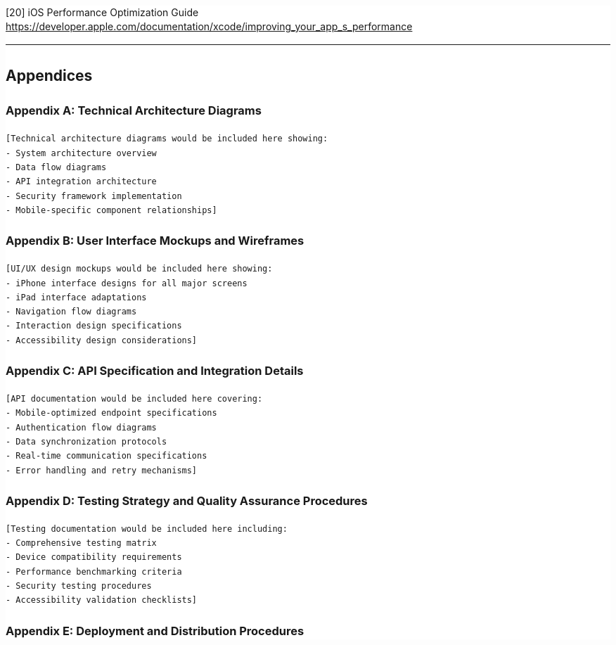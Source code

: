 [20] iOS Performance Optimization Guide  
https://developer.apple.com/documentation/xcode/improving_your_app_s_performance

---

## Appendices

### Appendix A: Technical Architecture Diagrams

```
[Technical architecture diagrams would be included here showing:
- System architecture overview
- Data flow diagrams
- API integration architecture
- Security framework implementation
- Mobile-specific component relationships]
```

### Appendix B: User Interface Mockups and Wireframes

```
[UI/UX design mockups would be included here showing:
- iPhone interface designs for all major screens
- iPad interface adaptations
- Navigation flow diagrams
- Interaction design specifications
- Accessibility design considerations]
```

### Appendix C: API Specification and Integration Details

```
[API documentation would be included here covering:
- Mobile-optimized endpoint specifications
- Authentication flow diagrams
- Data synchronization protocols
- Real-time communication specifications
- Error handling and retry mechanisms]
```

### Appendix D: Testing Strategy and Quality Assurance Procedures

```
[Testing documentation would be included here including:
- Comprehensive testing matrix
- Device compatibility requirements
- Performance benchmarking criteria
- Security testing procedures
- Accessibility validation checklists]
```

### Appendix E: Deployment and Distribution Procedures
